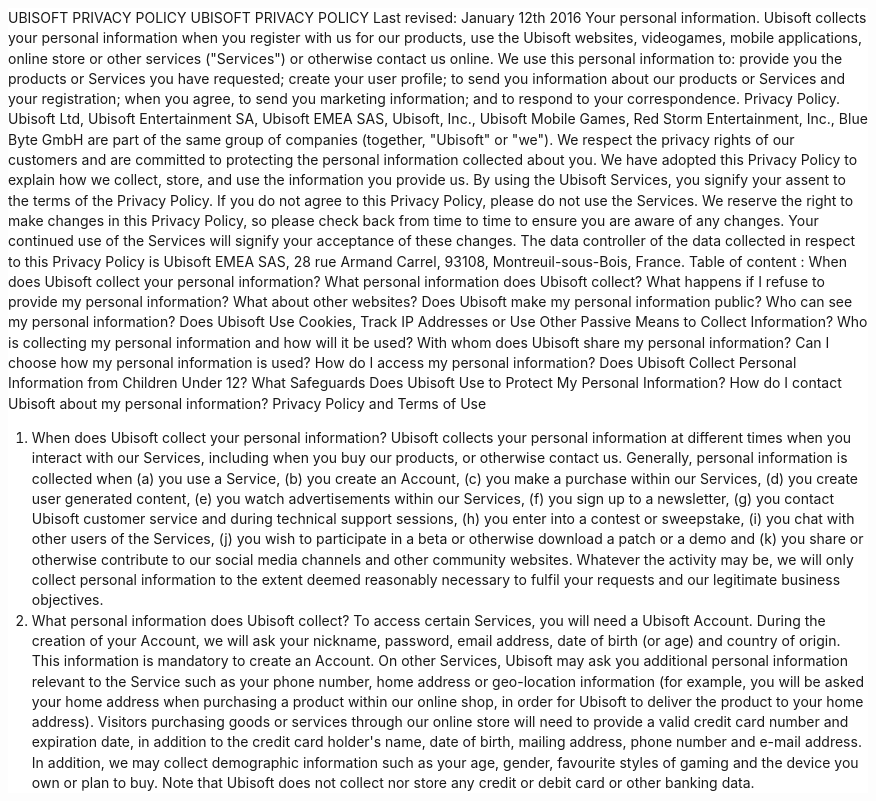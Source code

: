 UBISOFT PRIVACY POLICY
UBISOFT PRIVACY POLICY
Last revised: January 12th 2016
Your personal information.
Ubisoft collects your personal information when you register with us for our products, use the Ubisoft websites, videogames, mobile applications, online store or other services ("Services") or otherwise contact us online. We use this personal information to: provide you the products or Services you have requested; create your user profile; to send you information about our products or Services and your registration; when you agree, to send you marketing information; and to respond to your correspondence.
Privacy Policy.
Ubisoft Ltd, Ubisoft Entertainment SA, Ubisoft EMEA SAS, Ubisoft, Inc., Ubisoft Mobile Games, Red Storm Entertainment, Inc., Blue Byte GmbH are part of the same group of companies (together, "Ubisoft" or "we"). We respect the privacy rights of our customers and are committed to protecting the personal information collected about you. We have adopted this Privacy Policy to explain how we collect, store, and use the information you provide us. By using the Ubisoft Services, you signify your assent to the terms of the Privacy Policy. If you do not agree to this Privacy Policy, please do not use the Services. We reserve the right to make changes in this Privacy Policy, so please check back from time to time to ensure you are aware of any changes. Your continued use of the Services will signify your acceptance of these changes.
The data controller of the data collected in respect to this Privacy Policy is Ubisoft EMEA SAS, 28 rue Armand Carrel, 93108, Montreuil-sous-Bois, France.
Table of content :
When does Ubisoft collect your personal information?
What personal information does Ubisoft collect?
What happens if I refuse to provide my personal information?
What about other websites?
Does Ubisoft make my personal information public? Who can see my personal information?
Does Ubisoft Use Cookies, Track IP Addresses or Use Other Passive Means to Collect Information?
Who is collecting my personal information and how will it be used?
With whom does Ubisoft share my personal information?
Can I choose how my personal information is used?
How do I access my personal information?
Does Ubisoft Collect Personal Information from Children Under 12?
What Safeguards Does Ubisoft Use to Protect My Personal Information?
How do I contact Ubisoft about my personal information?
Privacy Policy and Terms of Use
1. When does Ubisoft collect your personal information?
Ubisoft collects your personal information at different times when you interact with our Services, including when you buy our products, or otherwise contact us. Generally, personal information is collected when (a) you use a Service, (b) you create an Account, (c) you make a purchase within our Services, (d) you create user generated content, (e) you watch advertisements within our Services, (f) you sign up to a newsletter, (g) you contact Ubisoft customer service and during technical support sessions, (h) you enter into a contest or sweepstake, (i) you chat with other users of the Services, (j) you wish to participate in a beta or otherwise download a patch or a demo and (k) you share or otherwise contribute to our social media channels and other community websites.
Whatever the activity may be, we will only collect personal information to the extent deemed reasonably necessary to fulfil your requests and our legitimate business objectives.
2. What personal information does Ubisoft collect?
To access certain Services, you will need a Ubisoft Account. During the creation of your Account, we will ask your nickname, password, email address, date of birth (or age) and country of origin. This information is mandatory to create an Account. On other Services, Ubisoft may ask you additional personal information relevant to the Service such as your phone number, home address or geo-location information (for example, you will be asked your home address when purchasing a product within our online shop, in order for Ubisoft to deliver the product to your home address). Visitors purchasing goods or services through our online store will need to provide a valid credit card number and expiration date, in addition to the credit card holder's name, date of birth, mailing address, phone number and e-mail address. In addition, we may collect demographic information such as your age, gender, favourite styles of gaming and the device you own or plan to buy. Note that Ubisoft does not collect nor store any credit or debit card or other banking data.
